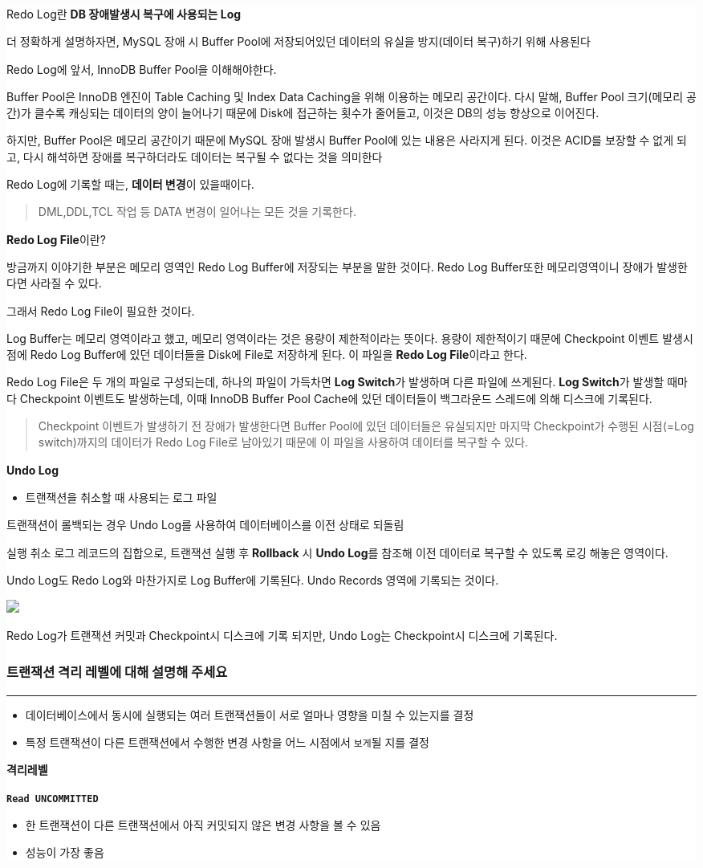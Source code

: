 Redo Log란 **DB 장애발생시 복구에 사용되는 Log**

더 정확하게 설명하자면, MySQL 장애 시 Buffer Pool에 저장되어있던 데이터의 유실을 방지(데이터 복구)하기 위해 사용된다

Redo Log에 앞서, InnoDB Buffer Pool을 이해해야한다.

Buffer Pool은 InnoDB 엔진이 Table Caching 및 Index Data Caching을 위해 이용하는 메모리 공간이다. 다시 말해, Buffer Pool 크기(메모리 공간)가 클수록 캐싱되는 데이터의 양이 늘어나기 때문에 Disk에 접근하는 횟수가 줄어들고, 이것은 DB의 성능 향상으로 이어진다.

하지만, Buffer Pool은 메모리 공간이기 때문에 MySQL 장애 발생시 Buffer Pool에 있는 내용은 사라지게 된다. 이것은 ACID를 보장할 수 없게 되고, 다시 해석하면 장애를 복구하더라도 데이터는 복구될 수 없다는 것을 의미한다

Redo Log에 기록할 때는, **데이터 변경**이 있을때이다.

> DML,DDL,TCL 작업 등 DATA 변경이 일어나는 모든 것을 기록한다.

**Redo Log File**이란?

방금까지 이야기한 부분은 메모리 영역인 Redo Log Buffer에 저장되는 부분을 말한 것이다. Redo Log Buffer또한 메모리영역이니 장애가 발생한다면 사라질 수 있다.

그래서 Redo Log File이 필요한 것이다.

Log Buffer는 메모리 영역이라고 했고, 메모리 영역이라는 것은 용량이 제한적이라는 뜻이다. 용량이 제한적이기 때문에 Checkpoint 이벤트 발생시점에 Redo Log Buffer에 있던 데이터들을 Disk에 File로 저장하게 된다. 이 파일을 **Redo Log File**이라고 한다.

Redo Log File은 두 개의 파일로 구성되는데, 하나의 파일이 가득차면 **Log Switch**가 발생하며 다른 파일에 쓰게된다. **Log Switch**가 발생할 때마다 Checkpoint 이벤트도 발생하는데, 이때 InnoDB Buffer Pool Cache에 있던 데이터들이 백그라운드 스레드에 의해 디스크에 기록된다.

> Checkpoint 이벤트가 발생하기 전 장애가 발생한다면 Buffer Pool에 있던 데이터들은 유실되지만 마지막 Checkpoint가 수행된 시점(=Log switch)까지의 데이터가 Redo Log File로 남아있기 때문에 이 파일을 사용하여 데이터를 복구할 수 있다.

**Undo Log**

- 트랜잭션을 취소할 때 사용되는 로그 파일

트랜잭션이 롤백되는 경우 Undo Log를 사용하여 데이터베이스를 이전 상태로 되돌림

실행 취소 로그 레코드의 집합으로, 트랜잭션 실행 후 **Rollback** 시 **Undo Log**를 참조해 이전 데이터로 복구할 수 있도록 로깅 해놓은 영역이다.

Undo Log도 Redo Log와 마찬가지로 Log Buffer에 기록된다. Undo Records 영역에 기록되는 것이다.

![](https://velog.velcdn.com/images/sujipark2009/post/828fecf4-748a-40af-b161-e2983322f8b0/image.png)

Redo Log가 트랜잭션 커밋과 Checkpoint시 디스크에 기록 되지만, Undo Log는 Checkpoint시 디스크에 기록된다.

### 트랜잭션 격리 레벨에 대해 설명해 주세요

---

- 데이터베이스에서 동시에 실행되는 여러 트랜잭션들이 서로 얼마나 영향을 미칠 수 있는지를 결정

- 특정 트랜잭션이 다른 트랜잭션에서 수행한 변경 사항을 어느 시점에서 `보게`될 지를 결정

**격리레벨**

**`Read UNCOMMITTED`**

- 한 트랜잭션이 다른 트랜잭션에서 아직 커밋되지 않은 변경 사항을 볼 수 있음

- 성능이 가장 좋음
